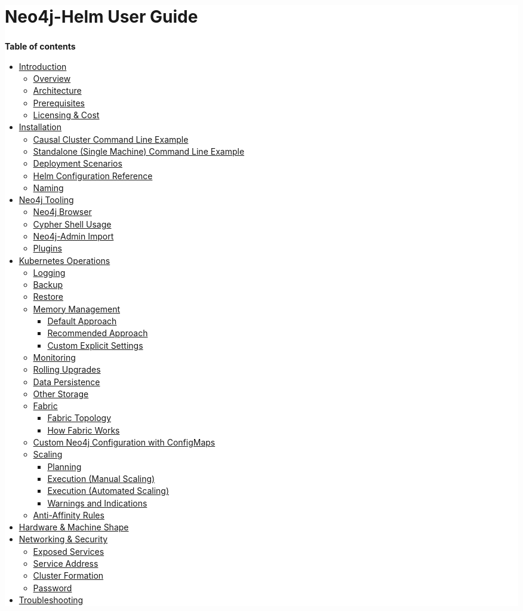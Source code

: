 # Neo4j-Helm User Guide

**Table of contents**

- [Introduction](#introduction)
  * [Overview](#overview)
  * [Architecture](#architecture)
  * [Prerequisites](#prerequisites)
  * [Licensing & Cost](#licensing--cost)
- [Installation](#installation)
  * [Causal Cluster Command Line Example](#causal-cluster-command-line-example)
  * [Standalone (Single Machine) Command Line Example](#standalone-single-machine-command-line-example)
  * [Deployment Scenarios](#deployment-scenarios)
  * [Helm Configuration Reference](#helm-configuration-reference)
  * [Naming](#naming)
- [Neo4j Tooling](#neo4j-tooling)
  * [Neo4j Browser](#neo4j-browser)
  * [Cypher Shell Usage](#cypher-shell-usage)
  * [Neo4j-Admin Import](#neo4j-admin-import)
  * [Plugins](#plugins)
- [Kubernetes Operations](#kubernetes-operations)
  * [Logging](#logging)
  * [Backup](#backup)
  * [Restore](#restore)
  * [Memory Management](#memory-management)
    + [Default Approach](#default-approach)
    + [Recommended Approach](#recommended-approach)
    + [Custom Explicit Settings](#custom-explicit-settings)
  * [Monitoring](#monitoring)
  * [Rolling Upgrades](#rolling-upgrades)
  * [Data Persistence](#data-persistence)
  * [Other Storage](#other-storage)
  * [Fabric](#fabric)
    + [Fabric Topology](#fabric-topology)
    + [How Fabric Works](#how-fabric-works)
  * [Custom Neo4j Configuration with ConfigMaps](#custom-neo4j-configuration-with-configmaps)
  * [Scaling](#scaling)
    + [Planning](#planning)
    + [Execution (Manual Scaling)](#execution-manual-scaling)
    + [Execution (Automated Scaling)](#execution-automated-scaling)
    + [Warnings and Indications](#warnings-and-indications)
  * [Anti-Affinity Rules](#anti-affinity-rules)
- [Hardware & Machine Shape](#hardware--machine-shape)
- [Networking & Security](#networking--security)
  * [Exposed Services](#exposed-services)
  * [Service Address](#service-address)
  * [Cluster Formation](#cluster-formation)
  * [Password](#password)
- [Troubleshooting](#troubleshooting)
